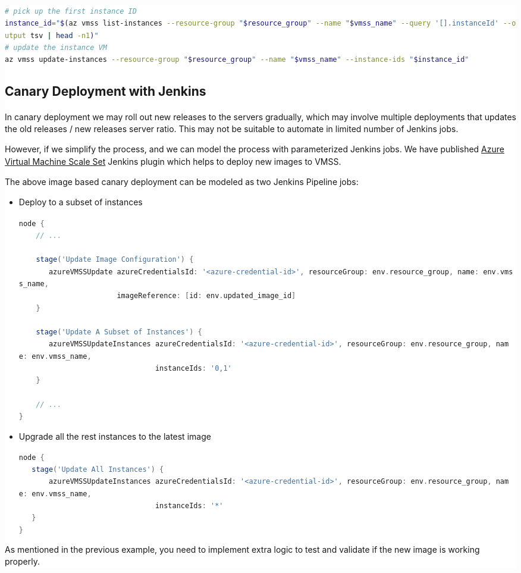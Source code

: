    ```sh
   # pick up the first instance ID
   instance_id="$(az vmss list-instances --resource-group "$resource_group" --name "$vmss_name" --query '[].instanceId' --output tsv | head -n1)"
   # update the instance VM
   az vmss update-instances --resource-group "$resource_group" --name "$vmss_name" --instance-ids "$instance_id"
   ```

## Canary Deployment with Jenkins

In canary deployment we may roll out new releases to the servers gradually, which may involve multiple deployments
that updates the old releases / new releases server ratio. This may not be suitable to automate in limited number
of Jenkins jobs.

However, if we simplify the process, and we can model the process with parameterized Jenkins jobs. We have published [Azure Virtual Machine Scale Set](https://plugins.jenkins.io/azure-vmss) Jenkins plugin which helps to deploy new images to VMSS.

The above image based canary deployment can be modeled as two Jenkins Pipeline jobs:

* Deploy to a subset of instances

   ```groovy
   node {
       // ...

       stage('Update Image Configuration') {
          azureVMSSUpdate azureCredentialsId: '<azure-credential-id>', resourceGroup: env.resource_group, name: env.vmss_name,
                          imageReference: [id: env.updated_image_id]
       }

       stage('Update A Subset of Instances') {
          azureVMSSUpdateInstances azureCredentialsId: '<azure-credential-id>', resourceGroup: env.resource_group, name: env.vmss_name,
                                   instanceIds: '0,1'
       }

       // ...
   }
   ```

* Upgrade all the rest instances to the latest image

   ```groovy
   node {
      stage('Update All Instances') {
          azureVMSSUpdateInstances azureCredentialsId: '<azure-credential-id>', resourceGroup: env.resource_group, name: env.vmss_name,
                                   instanceIds: '*'
      }
   }
   ```

As mentioned in the previous example, you need to implement extra logic to test and validate if the new image is working properly.
